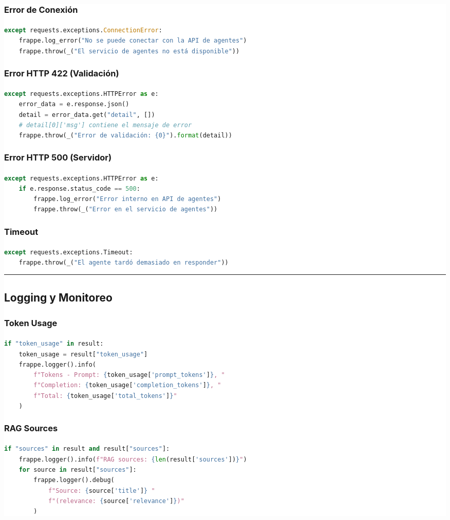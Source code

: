 ### Error de Conexión
```python
except requests.exceptions.ConnectionError:
    frappe.log_error("No se puede conectar con la API de agentes")
    frappe.throw(_("El servicio de agentes no está disponible"))
```

### Error HTTP 422 (Validación)
```python
except requests.exceptions.HTTPError as e:
    error_data = e.response.json()
    detail = error_data.get("detail", [])
    # detail[0]['msg'] contiene el mensaje de error
    frappe.throw(_("Error de validación: {0}").format(detail))
```

### Error HTTP 500 (Servidor)
```python
except requests.exceptions.HTTPError as e:
    if e.response.status_code == 500:
        frappe.log_error("Error interno en API de agentes")
        frappe.throw(_("Error en el servicio de agentes"))
```

### Timeout
```python
except requests.exceptions.Timeout:
    frappe.throw(_("El agente tardó demasiado en responder"))
```

---

## Logging y Monitoreo

### Token Usage
```python
if "token_usage" in result:
    token_usage = result["token_usage"]
    frappe.logger().info(
        f"Tokens - Prompt: {token_usage['prompt_tokens']}, "
        f"Completion: {token_usage['completion_tokens']}, "
        f"Total: {token_usage['total_tokens']}"
    )
```

### RAG Sources
```python
if "sources" in result and result["sources"]:
    frappe.logger().info(f"RAG sources: {len(result['sources'])}")
    for source in result["sources"]:
        frappe.logger().debug(
            f"Source: {source['title']} "
            f"(relevance: {source['relevance']})"
        )
```
